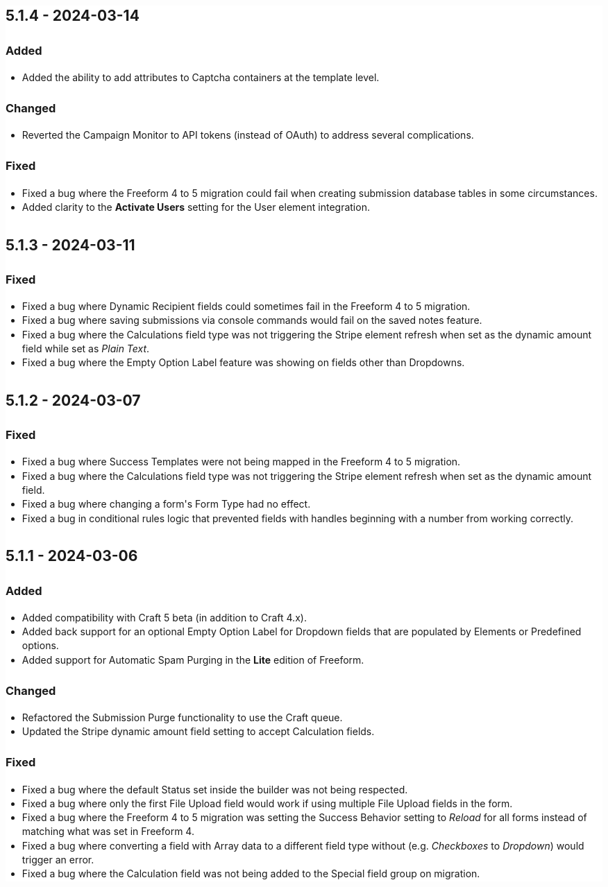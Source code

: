 ## 5.1.4 - 2024-03-14

### Added
- Added the ability to add attributes to Captcha containers at the template level.

### Changed
- Reverted the Campaign Monitor to API tokens (instead of OAuth) to address several complications.

### Fixed
- Fixed a bug where the Freeform 4 to 5 migration could fail when creating submission database tables in some circumstances.
- Added clarity to the **Activate Users** setting for the User element integration.

## 5.1.3 - 2024-03-11

### Fixed
- Fixed a bug where Dynamic Recipient fields could sometimes fail in the Freeform 4 to 5 migration.
- Fixed a bug where saving submissions via console commands would fail on the saved notes feature.
- Fixed a bug where the Calculations field type was not triggering the Stripe element refresh when set as the dynamic amount field while set as _Plain Text_.
- Fixed a bug where the Empty Option Label feature was showing on fields other than Dropdowns.

## 5.1.2 - 2024-03-07

### Fixed
- Fixed a bug where Success Templates were not being mapped in the Freeform 4 to 5 migration.
- Fixed a bug where the Calculations field type was not triggering the Stripe element refresh when set as the dynamic amount field.
- Fixed a bug where changing a form's Form Type had no effect.
- Fixed a bug in conditional rules logic that prevented fields with handles beginning with a number from working correctly.

## 5.1.1 - 2024-03-06

### Added
- Added compatibility with Craft 5 beta (in addition to Craft 4.x).
- Added back support for an optional Empty Option Label for Dropdown fields that are populated by Elements or Predefined options.
- Added support for Automatic Spam Purging in the **Lite** edition of Freeform.

### Changed
- Refactored the Submission Purge functionality to use the Craft queue.
- Updated the Stripe dynamic amount field setting to accept Calculation fields.

### Fixed
- Fixed a bug where the default Status set inside the builder was not being respected.
- Fixed a bug where only the first File Upload field would work if using multiple File Upload fields in the form.
- Fixed a bug where the Freeform 4 to 5 migration was setting the Success Behavior setting to _Reload_ for all forms instead of matching what was set in Freeform 4.
- Fixed a bug where converting a field with Array data to a different field type without (e.g. _Checkboxes_ to _Dropdown_) would trigger an error.
- Fixed a bug where the Calculation field was not being added to the Special field group on migration.
